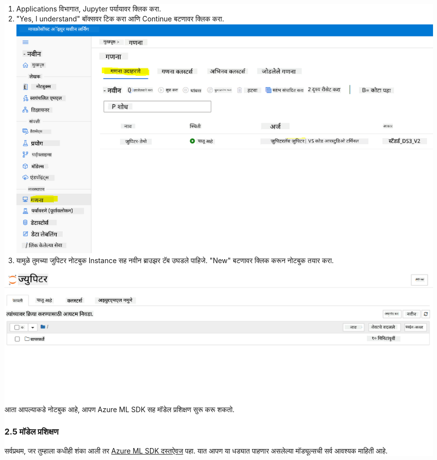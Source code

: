 1. Applications विभागात, Jupyter पर्यायावर क्लिक करा. 
2. "Yes, I understand" बॉक्सवर टिक करा आणि Continue बटणावर क्लिक करा.
![notebook-1](../../../../translated_images/notebook-1.12998af7b02c83f536c11b3aeba561be16e0f05e94146600728ec64270ce1105.mr.png)
3. यामुळे तुमच्या जुपिटर नोटबुक Instance सह नवीन ब्राउझर टॅब उघडले पाहिजे. "New" बटणावर क्लिक करून नोटबुक तयार करा.

![notebook-2](../../../../translated_images/notebook-2.9a657c037e34f1cf26c0212f5ee9e2da8545b3e107c7682c55114e494167a8aa.mr.png)

आता आपल्याकडे नोटबुक आहे, आपण Azure ML SDK सह मॉडेल प्रशिक्षण सुरू करू शकतो.

### 2.5 मॉडेल प्रशिक्षण

सर्वप्रथम, जर तुम्हाला कधीही शंका आली तर [Azure ML SDK दस्तऐवज](https://docs.microsoft.com/python/api/overview/azure/ml?WT.mc_id=academic-77958-bethanycheum&ocid=AID3041109) पहा. यात आपण या धड्यात पाहणार असलेल्या मॉड्यूल्सची सर्व आवश्यक माहिती आहे.
